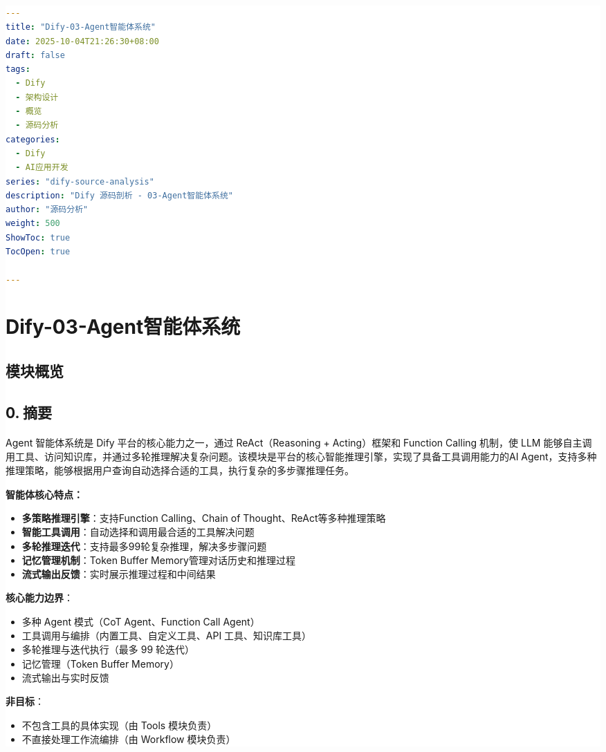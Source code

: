 ```yaml
---
title: "Dify-03-Agent智能体系统"
date: 2025-10-04T21:26:30+08:00
draft: false
tags:
  - Dify
  - 架构设计
  - 概览
  - 源码分析
categories:
  - Dify
  - AI应用开发
series: "dify-source-analysis"
description: "Dify 源码剖析 - 03-Agent智能体系统"
author: "源码分析"
weight: 500
ShowToc: true
TocOpen: true

---
```


# Dify-03-Agent智能体系统

## 模块概览

## 0. 摘要

Agent 智能体系统是 Dify 平台的核心能力之一，通过 ReAct（Reasoning + Acting）框架和 Function Calling 机制，使 LLM 能够自主调用工具、访问知识库，并通过多轮推理解决复杂问题。该模块是平台的核心智能推理引擎，实现了具备工具调用能力的AI Agent，支持多种推理策略，能够根据用户查询自动选择合适的工具，执行复杂的多步骤推理任务。

**智能体核心特点：**

- **多策略推理引擎**：支持Function Calling、Chain of Thought、ReAct等多种推理策略
- **智能工具调用**：自动选择和调用最合适的工具解决问题
- **多轮推理迭代**：支持最多99轮复杂推理，解决多步骤问题  
- **记忆管理机制**：Token Buffer Memory管理对话历史和推理过程
- **流式输出反馈**：实时展示推理过程和中间结果

**核心能力边界**：

- 多种 Agent 模式（CoT Agent、Function Call Agent）
- 工具调用与编排（内置工具、自定义工具、API 工具、知识库工具）
- 多轮推理与迭代执行（最多 99 轮迭代）
- 记忆管理（Token Buffer Memory）
- 流式输出与实时反馈

**非目标**：

- 不包含工具的具体实现（由 Tools 模块负责）
- 不直接处理工作流编排（由 Workflow 模块负责）
